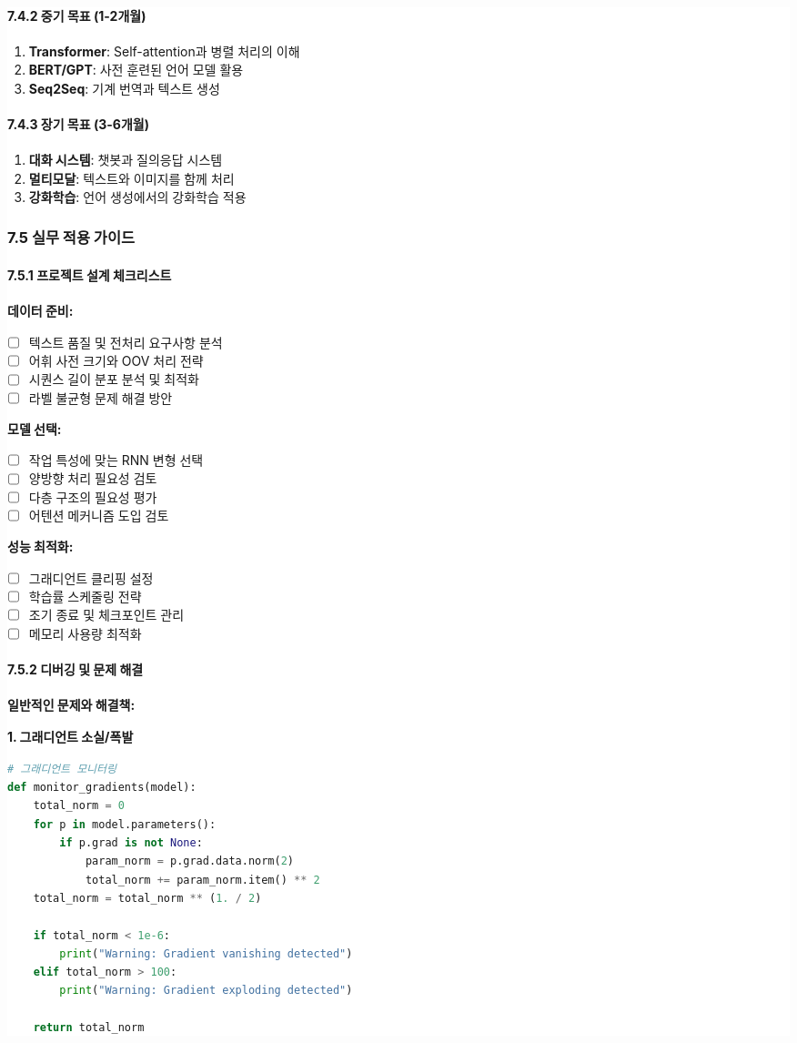 #### 7.4.2 중기 목표 (1-2개월)
1. **Transformer**: Self-attention과 병렬 처리의 이해
2. **BERT/GPT**: 사전 훈련된 언어 모델 활용
3. **Seq2Seq**: 기계 번역과 텍스트 생성

#### 7.4.3 장기 목표 (3-6개월)
1. **대화 시스템**: 챗봇과 질의응답 시스템
2. **멀티모달**: 텍스트와 이미지를 함께 처리
3. **강화학습**: 언어 생성에서의 강화학습 적용

### 7.5 실무 적용 가이드

#### 7.5.1 프로젝트 설계 체크리스트

**데이터 준비:**
- [ ] 텍스트 품질 및 전처리 요구사항 분석
- [ ] 어휘 사전 크기와 OOV 처리 전략
- [ ] 시퀀스 길이 분포 분석 및 최적화
- [ ] 라벨 불균형 문제 해결 방안

**모델 선택:**
- [ ] 작업 특성에 맞는 RNN 변형 선택
- [ ] 양방향 처리 필요성 검토
- [ ] 다층 구조의 필요성 평가
- [ ] 어텐션 메커니즘 도입 검토

**성능 최적화:**
- [ ] 그래디언트 클리핑 설정
- [ ] 학습률 스케줄링 전략
- [ ] 조기 종료 및 체크포인트 관리
- [ ] 메모리 사용량 최적화

#### 7.5.2 디버깅 및 문제 해결

**일반적인 문제와 해결책:**

**1. 그래디언트 소실/폭발**
```python
# 그래디언트 모니터링
def monitor_gradients(model):
    total_norm = 0
    for p in model.parameters():
        if p.grad is not None:
            param_norm = p.grad.data.norm(2)
            total_norm += param_norm.item() ** 2
    total_norm = total_norm ** (1. / 2)
    
    if total_norm < 1e-6:
        print("Warning: Gradient vanishing detected")
    elif total_norm > 100:
        print("Warning: Gradient exploding detected")
    
    return total_norm
```
